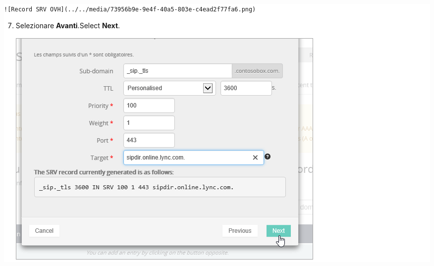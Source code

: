     ![Record SRV OVH](../../media/73956b9e-9e4f-40a5-803e-c4ead2f77fa6.png)
  
7. <span data-ttu-id="08434-312">Selezionare **Avanti**.</span><span class="sxs-lookup"><span data-stu-id="08434-312">Select **Next**.</span></span>
    
    ![OVH SRV record select Next](../../media/cb4ad7e2-a8f0-4ab1-9797-d1b51c1d2da9.png)
  